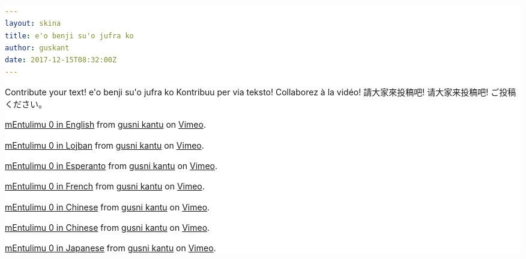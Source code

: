 ```yaml
---
layout: skina
title: e'o benji su'o jufra ko
author: guskant
date: 2017-12-15T08:32:00Z
---
```

<span lang="en">Contribute your text!</span> <span lang="jbo">e'o benji su'o jufra ko</span> <span lang="epo">Kontribuu per via teksto!</span> <span lang="fr">Collaborez à la vidéo!</span> <span lang="zh-Hant">請大家來投稿吧!</span> <span lang="zh-Hans">请大家来投稿吧!</span> <span lang="ja">ご投稿ください。</span>

<div lang="en">
<iframe src="https://player.vimeo.com/video/247410813" width="320" height="569" frameborder="0" webkitallowfullscreen mozallowfullscreen allowfullscreen></iframe>
<p><a href="https://vimeo.com/247410813">mEntulimu 0 in English</a> from <a href="https://vimeo.com/guskant">gusni kantu</a> on <a href="https://vimeo.com">Vimeo</a>.</p>
</div>
<div lang="jbo">
<iframe src="https://player.vimeo.com/video/247410523" width="320" height="569" frameborder="0" webkitallowfullscreen mozallowfullscreen allowfullscreen></iframe>
<p><a href="https://vimeo.com/247410523">mEntulimu 0 in Lojban</a> from <a href="https://vimeo.com/guskant">gusni kantu</a> on <a href="https://vimeo.com">Vimeo</a>.</p>
</div>
<div lang="epo">
<iframe src="https://player.vimeo.com/video/247410967" width="320" height="569" frameborder="0" webkitallowfullscreen mozallowfullscreen allowfullscreen></iframe>
<p><a href="https://vimeo.com/247410967">mEntulimu 0 in Esperanto</a> from <a href="https://vimeo.com/guskant">gusni kantu</a> on <a href="https://vimeo.com">Vimeo</a>.</p>
</div>
<div lang="fr">
<iframe src="https://player.vimeo.com/video/247411055" width="320" height="569" frameborder="0" webkitallowfullscreen mozallowfullscreen allowfullscreen></iframe>
<p><a href="https://vimeo.com/247411055">mEntulimu 0 in French</a> from <a href="https://vimeo.com/guskant">gusni kantu</a> on <a href="https://vimeo.com">Vimeo</a>.</p>
</div>
<div lang="zh-Hant">
<iframe src="https://player.vimeo.com/video/247411297" width="320" height="569" frameborder="0" webkitallowfullscreen mozallowfullscreen allowfullscreen></iframe>
<p><a href="https://vimeo.com/247411297">mEntulimu 0 in Chinese</a> from <a href="https://vimeo.com/guskant">gusni kantu</a> on <a href="https://vimeo.com">Vimeo</a>.</p>
</div>
<div lang="zh-Hans">
<iframe src="https://player.vimeo.com/video/247411297" width="320" height="569" frameborder="0" webkitallowfullscreen mozallowfullscreen allowfullscreen></iframe>
<p><a href="https://vimeo.com/247411297">mEntulimu 0 in Chinese</a> from <a href="https://vimeo.com/guskant">gusni kantu</a> on <a href="https://vimeo.com">Vimeo</a>.</p>
</div>
<div lang="ja">
<iframe src="https://player.vimeo.com/video/247411197" width="320" height="569" frameborder="0" webkitallowfullscreen mozallowfullscreen allowfullscreen></iframe>
<p><a href="https://vimeo.com/247411197">mEntulimu 0 in Japanese</a> from <a href="https://vimeo.com/guskant">gusni kantu</a> on <a href="https://vimeo.com">Vimeo</a>.</p>
</div>

